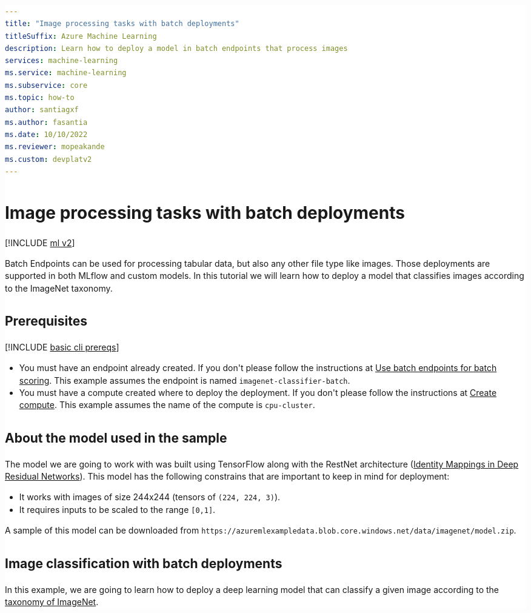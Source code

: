 ```yaml
---
title: "Image processing tasks with batch deployments"
titleSuffix: Azure Machine Learning
description: Learn how to deploy a model in batch endpoints that process images
services: machine-learning
ms.service: machine-learning
ms.subservice: core
ms.topic: how-to
author: santiagxf
ms.author: fasantia
ms.date: 10/10/2022
ms.reviewer: mopeakande
ms.custom: devplatv2
---
```


# Image processing tasks with batch deployments

[!INCLUDE [ml v2](../../../includes/machine-learning-dev-v2.md)]

Batch Endpoints can be used for processing tabular data, but also any other file type like images. Those deployments are supported in both MLflow and custom models. In this tutorial we will learn how to deploy a model that classifies images according to the ImageNet taxonomy.

## Prerequisites

[!INCLUDE [basic cli prereqs](../../../includes/machine-learning-cli-prereqs.md)]

* You must have an endpoint already created. If you don't please follow the instructions at [Use batch endpoints for batch scoring](../how-to-use-batch-endpoint.md). This example assumes the endpoint is named `imagenet-classifier-batch`.
* You must have a compute created where to deploy the deployment. If you don't please follow the instructions at [Create compute](../how-to-use-batch-endpoint.md#create-compute). This example assumes the name of the compute is `cpu-cluster`.

## About the model used in the sample

The model we are going to work with was built using TensorFlow along with the RestNet architecture ([Identity Mappings in Deep Residual Networks](https://arxiv.org/abs/1603.05027)). This model has the following constrains that are important to keep in mind for deployment:

* It works with images of size 244x244 (tensors of `(224, 224, 3)`).
* It requires inputs to be scaled to the range `[0,1]`.

A sample of this model can be downloaded from `https://azuremlexampledata.blob.core.windows.net/data/imagenet/model.zip`.

## Image classification with batch deployments

In this example, we are going to learn how to deploy a deep learning model that can classify a given image according to the [taxonomy of ImageNet](https://image-net.org/). 
